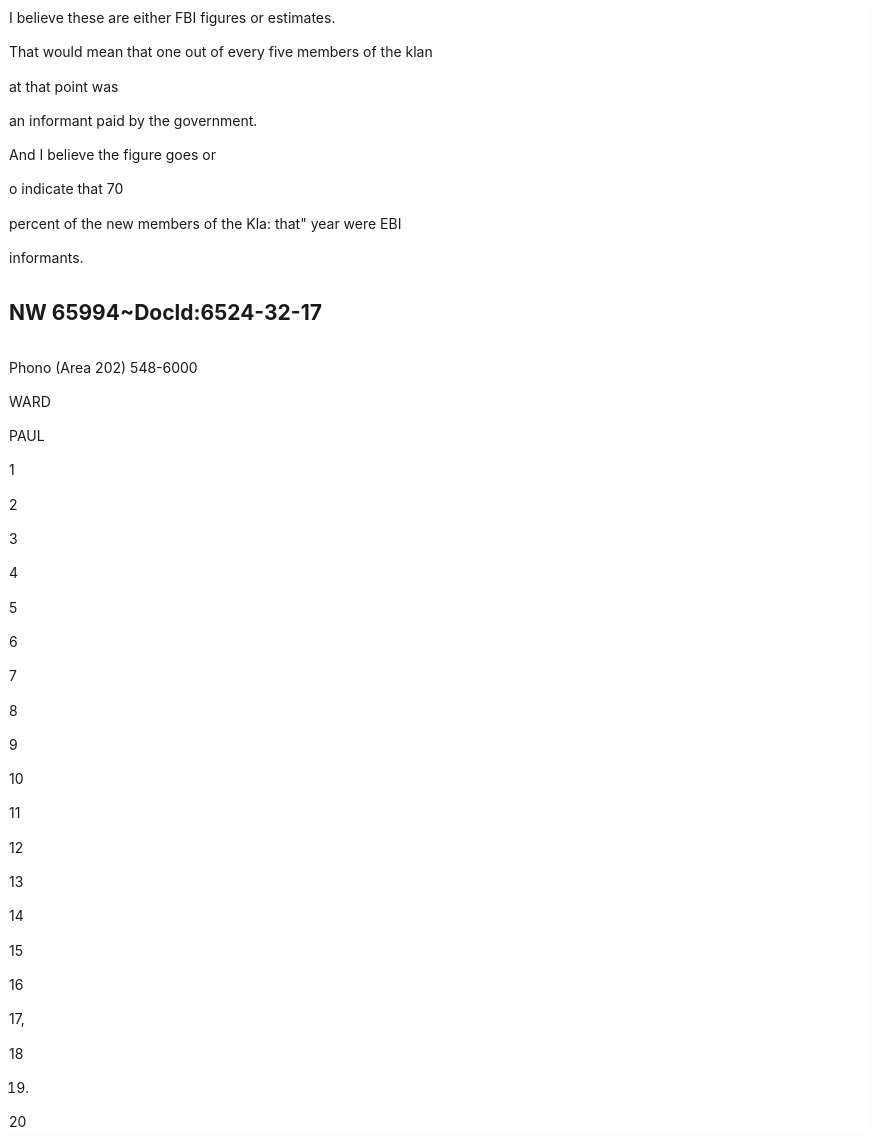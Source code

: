 I believe these are either FBI figures or estimates.

That would mean that one out of every five members of the klan

at that point was

an informant paid by the government.

And I believe the figure goes or

o indicate that 70

percent of the new members of the Kla: that" year were EBI

informants.

NW 65994~Docld:6524-32-17
---

##
Phono (Area 202) 548-6000

WARD

PAUL

1

2

3

4

5

6

7

8

9

10

11

12

13

14

15

16

17,

18

19.

20
